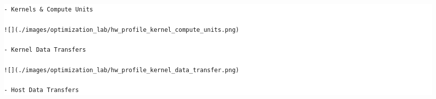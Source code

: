     - Kernels & Compute Units

    ![](./images/optimization_lab/hw_profile_kernel_compute_units.png)

    - Kernel Data Transfers

    ![](./images/optimization_lab/hw_profile_kernel_data_transfer.png)

    - Host Data Transfers
